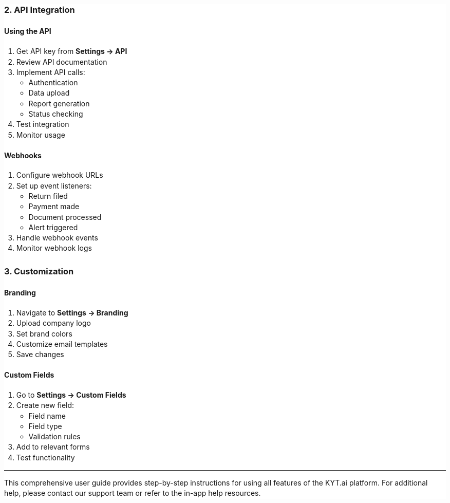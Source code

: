 ### 2. **API Integration**
#### Using the API
1. Get API key from **Settings → API**
2. Review API documentation
3. Implement API calls:
   - Authentication
   - Data upload
   - Report generation
   - Status checking
4. Test integration
5. Monitor usage

#### Webhooks
1. Configure webhook URLs
2. Set up event listeners:
   - Return filed
   - Payment made
   - Document processed
   - Alert triggered
3. Handle webhook events
4. Monitor webhook logs

### 3. **Customization**
#### Branding
1. Navigate to **Settings → Branding**
2. Upload company logo
3. Set brand colors
4. Customize email templates
5. Save changes

#### Custom Fields
1. Go to **Settings → Custom Fields**
2. Create new field:
   - Field name
   - Field type
   - Validation rules
3. Add to relevant forms
4. Test functionality

---

This comprehensive user guide provides step-by-step instructions for using all features of the KYT.ai platform. For additional help, please contact our support team or refer to the in-app help resources.